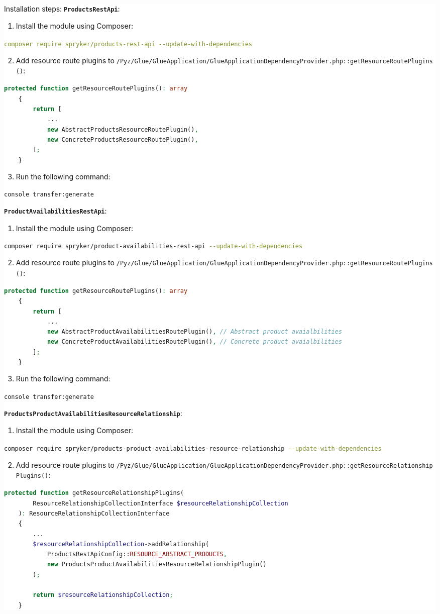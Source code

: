 Installation steps:
**`ProductsRestApi`**:
1. Install the module using Composer:
```yaml
composer require spryker/products-rest-api --update-with-dependencies
```

2. Add resource route plugins to `/Pyz/Glue/GlueApplication/GlueApplicationDependencyProvider.php::getResourceRoutePlugins()`:
```php
protected function getResourceRoutePlugins(): array
    {
        return [
            ...
            new AbstractProductsResourceRoutePlugin(),
            new ConcreteProductsResourceRoutePlugin(),
        ];
    }
 ```
3. Run the following command:
 ```bash
console transfer:generate
 ```
**`ProductAvailabilitiesRestApi`**:
1. Install the module using Composer:
 ```bash
composer require spryker/product-availabilities-rest-api --update-with-dependencies
 ```
2. Add resource route plugins to `/Pyz/Glue/GlueApplication/GlueApplicationDependencyProvider.php::getResourceRoutePlugins()`:
```php
protected function getResourceRoutePlugins(): array
    {
        return [
            ...
            new AbstractProductAvailabilitiesRoutePlugin(), // Abstract product avaialbilities
            new ConcreteProductAvailabilitiesRoutePlugin(), // Concrete product avaialbilities
        ];
    }
 ```
3. Run the following command:
```bash
console transfer:generate
```
**`ProductsProductAvailabilitiesResourceRelationship`**:
1. Install the module using Composer:
```bash
composer require spryker/products-product-availabilities-resource-relationship --update-with-dependencies
```
2. Add resource route plugins to `/Pyz/Glue/GlueApplication/GlueApplicationDependencyProvider.php::getResourceRelationshipPlugins()`:
```php
protected function getResourceRelationshipPlugins(
        ResourceRelationshipCollectionInterface $resourceRelationshipCollection
    ): ResourceRelationshipCollectionInterface
    {
        ...
        $resourceRelationshipCollection->addRelationship(
            ProductsRestApiConfig::RESOURCE_ABSTRACT_PRODUCTS,
            new ProductsProductAvailabilitiesResourceRelationshipPlugin()
        );
   
        return $resourceRelationshipCollection;
    }
 ```
 